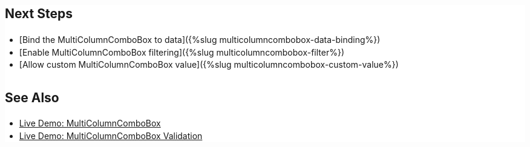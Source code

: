 ## Next Steps

* [Bind the MultiColumnComboBox to data]({%slug multicolumncombobox-data-binding%})
* [Enable MultiColumnComboBox filtering]({%slug multicolumncombobox-filter%})
* [Allow custom MultiColumnComboBox value]({%slug multicolumncombobox-custom-value%})

## See Also

* [Live Demo: MultiColumnComboBox](https://demos.telerik.com/blazor-ui/multicolumncombobox/overview)
* [Live Demo: MultiColumnComboBox Validation](https://demos.telerik.com/blazor-ui/multicolumncombobox/validation)
